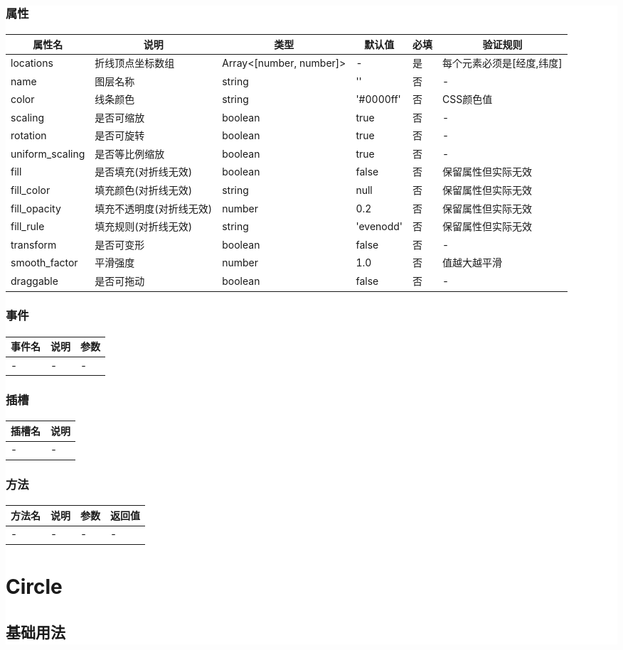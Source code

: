 ### 属性

| 属性名 | 说明 | 类型 | 默认值 | 必填 | 验证规则 |
|--------|------|------|--------|------|----------|
| locations | 折线顶点坐标数组 | Array<[number, number]> | - | 是 | 每个元素必须是[经度,纬度] |
| name | 图层名称 | string | '' | 否 | - |
| color | 线条颜色 | string | '#0000ff' | 否 | CSS颜色值 |
| scaling | 是否可缩放 | boolean | true | 否 | - |
| rotation | 是否可旋转 | boolean | true | 否 | - |
| uniform_scaling | 是否等比例缩放 | boolean | true | 否 | - |
| fill | 是否填充(对折线无效) | boolean | false | 否 | 保留属性但实际无效 |
| fill_color | 填充颜色(对折线无效) | string | null | 否 | 保留属性但实际无效 |
| fill_opacity | 填充不透明度(对折线无效) | number | 0.2 | 否 | 保留属性但实际无效 |
| fill_rule | 填充规则(对折线无效) | string | 'evenodd' | 否 | 保留属性但实际无效 |
| transform | 是否可变形 | boolean | false | 否 | - |
| smooth_factor | 平滑强度 | number | 1.0 | 否 | 值越大越平滑 |
| draggable | 是否可拖动 | boolean | false | 否 | - |

### 事件

| 事件名 | 说明 | 参数 |
|--------|------|------|
| - | - | - |

### 插槽

| 插槽名 | 说明 |
|--------|------|
| - | - |

### 方法

| 方法名 | 说明 | 参数 | 返回值 |
|--------|------|------|--------|
| - | - | - | - |


# Circle

## 基础用法
